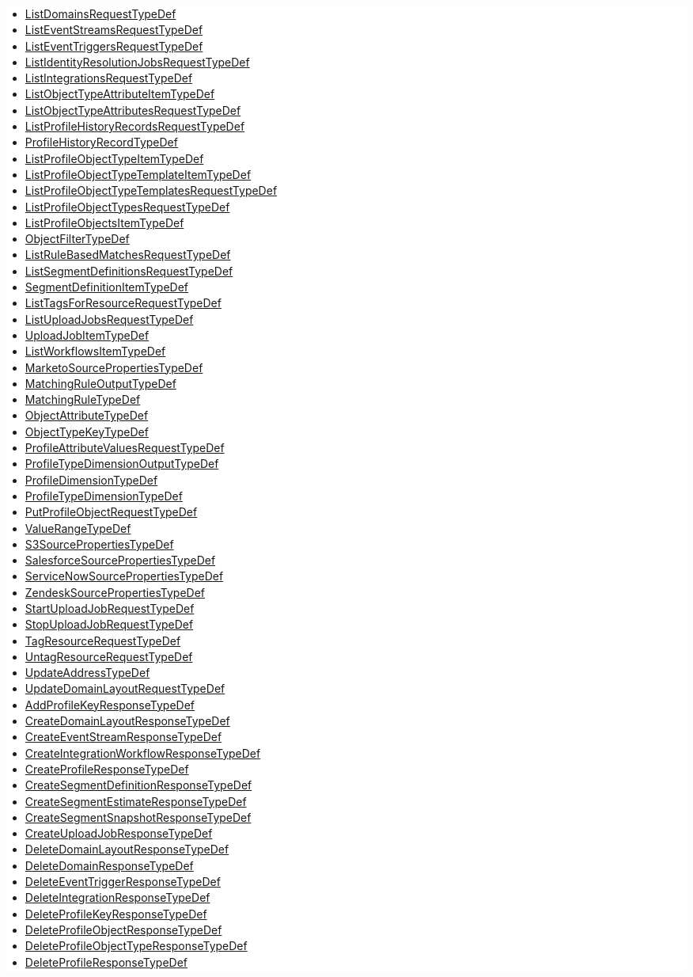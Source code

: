 - [ListDomainsRequestTypeDef](./type_defs.md#listdomainsrequesttypedef)
- [ListEventStreamsRequestTypeDef](./type_defs.md#listeventstreamsrequesttypedef)
- [ListEventTriggersRequestTypeDef](./type_defs.md#listeventtriggersrequesttypedef)
- [ListIdentityResolutionJobsRequestTypeDef](./type_defs.md#listidentityresolutionjobsrequesttypedef)
- [ListIntegrationsRequestTypeDef](./type_defs.md#listintegrationsrequesttypedef)
- [ListObjectTypeAttributeItemTypeDef](./type_defs.md#listobjecttypeattributeitemtypedef)
- [ListObjectTypeAttributesRequestTypeDef](./type_defs.md#listobjecttypeattributesrequesttypedef)
- [ListProfileHistoryRecordsRequestTypeDef](./type_defs.md#listprofilehistoryrecordsrequesttypedef)
- [ProfileHistoryRecordTypeDef](./type_defs.md#profilehistoryrecordtypedef)
- [ListProfileObjectTypeItemTypeDef](./type_defs.md#listprofileobjecttypeitemtypedef)
- [ListProfileObjectTypeTemplateItemTypeDef](./type_defs.md#listprofileobjecttypetemplateitemtypedef)
- [ListProfileObjectTypeTemplatesRequestTypeDef](./type_defs.md#listprofileobjecttypetemplatesrequesttypedef)
- [ListProfileObjectTypesRequestTypeDef](./type_defs.md#listprofileobjecttypesrequesttypedef)
- [ListProfileObjectsItemTypeDef](./type_defs.md#listprofileobjectsitemtypedef)
- [ObjectFilterTypeDef](./type_defs.md#objectfiltertypedef)
- [ListRuleBasedMatchesRequestTypeDef](./type_defs.md#listrulebasedmatchesrequesttypedef)
- [ListSegmentDefinitionsRequestTypeDef](./type_defs.md#listsegmentdefinitionsrequesttypedef)
- [SegmentDefinitionItemTypeDef](./type_defs.md#segmentdefinitionitemtypedef)
- [ListTagsForResourceRequestTypeDef](./type_defs.md#listtagsforresourcerequesttypedef)
- [ListUploadJobsRequestTypeDef](./type_defs.md#listuploadjobsrequesttypedef)
- [UploadJobItemTypeDef](./type_defs.md#uploadjobitemtypedef)
- [ListWorkflowsItemTypeDef](./type_defs.md#listworkflowsitemtypedef)
- [MarketoSourcePropertiesTypeDef](./type_defs.md#marketosourcepropertiestypedef)
- [MatchingRuleOutputTypeDef](./type_defs.md#matchingruleoutputtypedef)
- [MatchingRuleTypeDef](./type_defs.md#matchingruletypedef)
- [ObjectAttributeTypeDef](./type_defs.md#objectattributetypedef)
- [ObjectTypeKeyTypeDef](./type_defs.md#objecttypekeytypedef)
- [ProfileAttributeValuesRequestTypeDef](./type_defs.md#profileattributevaluesrequesttypedef)
- [ProfileTypeDimensionOutputTypeDef](./type_defs.md#profiletypedimensionoutputtypedef)
- [ProfileDimensionTypeDef](./type_defs.md#profiledimensiontypedef)
- [ProfileTypeDimensionTypeDef](./type_defs.md#profiletypedimensiontypedef)
- [PutProfileObjectRequestTypeDef](./type_defs.md#putprofileobjectrequesttypedef)
- [ValueRangeTypeDef](./type_defs.md#valuerangetypedef)
- [S3SourcePropertiesTypeDef](./type_defs.md#s3sourcepropertiestypedef)
- [SalesforceSourcePropertiesTypeDef](./type_defs.md#salesforcesourcepropertiestypedef)
- [ServiceNowSourcePropertiesTypeDef](./type_defs.md#servicenowsourcepropertiestypedef)
- [ZendeskSourcePropertiesTypeDef](./type_defs.md#zendesksourcepropertiestypedef)
- [StartUploadJobRequestTypeDef](./type_defs.md#startuploadjobrequesttypedef)
- [StopUploadJobRequestTypeDef](./type_defs.md#stopuploadjobrequesttypedef)
- [TagResourceRequestTypeDef](./type_defs.md#tagresourcerequesttypedef)
- [UntagResourceRequestTypeDef](./type_defs.md#untagresourcerequesttypedef)
- [UpdateAddressTypeDef](./type_defs.md#updateaddresstypedef)
- [UpdateDomainLayoutRequestTypeDef](./type_defs.md#updatedomainlayoutrequesttypedef)
- [AddProfileKeyResponseTypeDef](./type_defs.md#addprofilekeyresponsetypedef)
- [CreateDomainLayoutResponseTypeDef](./type_defs.md#createdomainlayoutresponsetypedef)
- [CreateEventStreamResponseTypeDef](./type_defs.md#createeventstreamresponsetypedef)
- [CreateIntegrationWorkflowResponseTypeDef](./type_defs.md#createintegrationworkflowresponsetypedef)
- [CreateProfileResponseTypeDef](./type_defs.md#createprofileresponsetypedef)
- [CreateSegmentDefinitionResponseTypeDef](./type_defs.md#createsegmentdefinitionresponsetypedef)
- [CreateSegmentEstimateResponseTypeDef](./type_defs.md#createsegmentestimateresponsetypedef)
- [CreateSegmentSnapshotResponseTypeDef](./type_defs.md#createsegmentsnapshotresponsetypedef)
- [CreateUploadJobResponseTypeDef](./type_defs.md#createuploadjobresponsetypedef)
- [DeleteDomainLayoutResponseTypeDef](./type_defs.md#deletedomainlayoutresponsetypedef)
- [DeleteDomainResponseTypeDef](./type_defs.md#deletedomainresponsetypedef)
- [DeleteEventTriggerResponseTypeDef](./type_defs.md#deleteeventtriggerresponsetypedef)
- [DeleteIntegrationResponseTypeDef](./type_defs.md#deleteintegrationresponsetypedef)
- [DeleteProfileKeyResponseTypeDef](./type_defs.md#deleteprofilekeyresponsetypedef)
- [DeleteProfileObjectResponseTypeDef](./type_defs.md#deleteprofileobjectresponsetypedef)
- [DeleteProfileObjectTypeResponseTypeDef](./type_defs.md#deleteprofileobjecttyperesponsetypedef)
- [DeleteProfileResponseTypeDef](./type_defs.md#deleteprofileresponsetypedef)